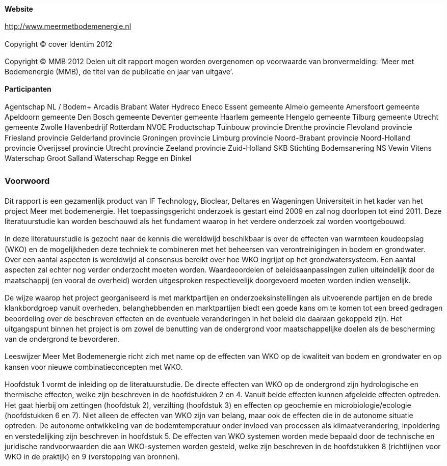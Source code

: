 **Website** 

 http://www.meermetbodemenergie.nl 

 Copyright © cover Identim 2012 

 Copyright © MMB 2012 Delen uit dit rapport mogen worden overgenomen op voorwaarde van bronvermelding: ‘Meer met Bodemenergie (MMB), de titel van de publicatie en jaar van uitgave’. 


**Participanten** 

 Agentschap NL / Bodem+ Arcadis Brabant Water Hydreco Eneco Essent gemeente Almelo gemeente Amersfoort gemeente Apeldoorn gemeente Den Bosch gemeente Deventer gemeente Haarlem gemeente Hengelo gemeente Tilburg gemeente Utrecht gemeente Zwolle Havenbedrijf Rotterdam NVOE Productschap Tuinbouw provincie Drenthe provincie Flevoland provincie Friesland provincie Gelderland provincie Groningen provincie Limburg provincie Noord-Brabant provincie Noord-Holland provincie Overijssel provincie Utrecht provincie Zeeland provincie Zuid-Holland SKB Stichting Bodemsanering NS Vewin Vitens Waterschap Groot Salland Waterschap Regge en Dinkel 


### Voorwoord 

 Dit rapport is een gezamenlijk product van IF Technology, Bioclear, Deltares en Wageningen Universiteit in het kader van het project Meer met bodemenergie. Het toepassingsgericht onderzoek is gestart eind 2009 en zal nog doorlopen tot eind 2011. Deze literatuurstudie kan worden beschouwd als het fundament waarop in het verdere onderzoek zal worden voortgebouwd. 

 In deze literatuurstudie is gezocht naar de kennis die wereldwijd beschikbaar is over de effecten van warmteen koudeopslag (WKO) en de mogelijkheden deze techniek te combineren met het beheersen van verontreinigingen in bodem en grondwater. Over een aantal aspecten is wereldwijd al consensus bereikt over hoe WKO ingrijpt op het grondwatersysteem. Een aantal aspecten zal echter nog verder onderzocht moeten worden. Waardeoordelen of beleidsaanpassingen zullen uiteindelijk door de maatschappij (en vooral de overheid) worden uitgesproken respectievelijk doorgevoerd moeten worden indien wenselijk. 

 De wijze waarop het project georganiseerd is met marktpartijen en onderzoeksinstellingen als uitvoerende partijen en de brede klankbordgroep vanuit overheden, belanghebbenden en marktpartijen biedt een goede kans om te komen tot een breed gedragen beoordeling over de beschreven effecten en de eventuele veranderingen in het beleid die daaraan gekoppeld zijn. Het uitgangspunt binnen het project is om zowel de benutting van de ondergrond voor maatschappelijke doelen als de bescherming van de ondergrond te bevorderen. 

 Leeswijzer Meer Met Bodemenergie richt zich met name op de effecten van WKO op de kwaliteit van bodem en grondwater en op kansen voor nieuwe combinatieconcepten met WKO. 

 Hoofdstuk 1 vormt de inleiding op de literatuurstudie. De directe effecten van WKO op de ondergrond zijn hydrologische en thermische effecten, welke zijn beschreven in de hoofdstukken 2 en 4. Vanuit beide effecten kunnen afgeleide effecten optreden. Het gaat hierbij om zettingen (hoofdstuk 2), verzilting (hoofdstuk 3) en effecten op geochemie en microbiologie/ecologie (hoofdstukken 6 en 7). Niet alleen de effecten van WKO zijn van belang, maar ook de effecten die in de autonome situatie optreden. De autonome ontwikkeling van de bodemtemperatuur onder invloed van processen als klimaatverandering, inpoldering en verstedelijking zijn beschreven in hoofdstuk 5. De effecten van WKO systemen worden mede bepaald door de technische en juridische randvoorwaarden die aan WKO-systemen worden gesteld, welke zijn beschreven in de hoofdstukken 8 (richtlijnen voor WKO in de praktijk) en 9 (verstopping van bronnen). 

